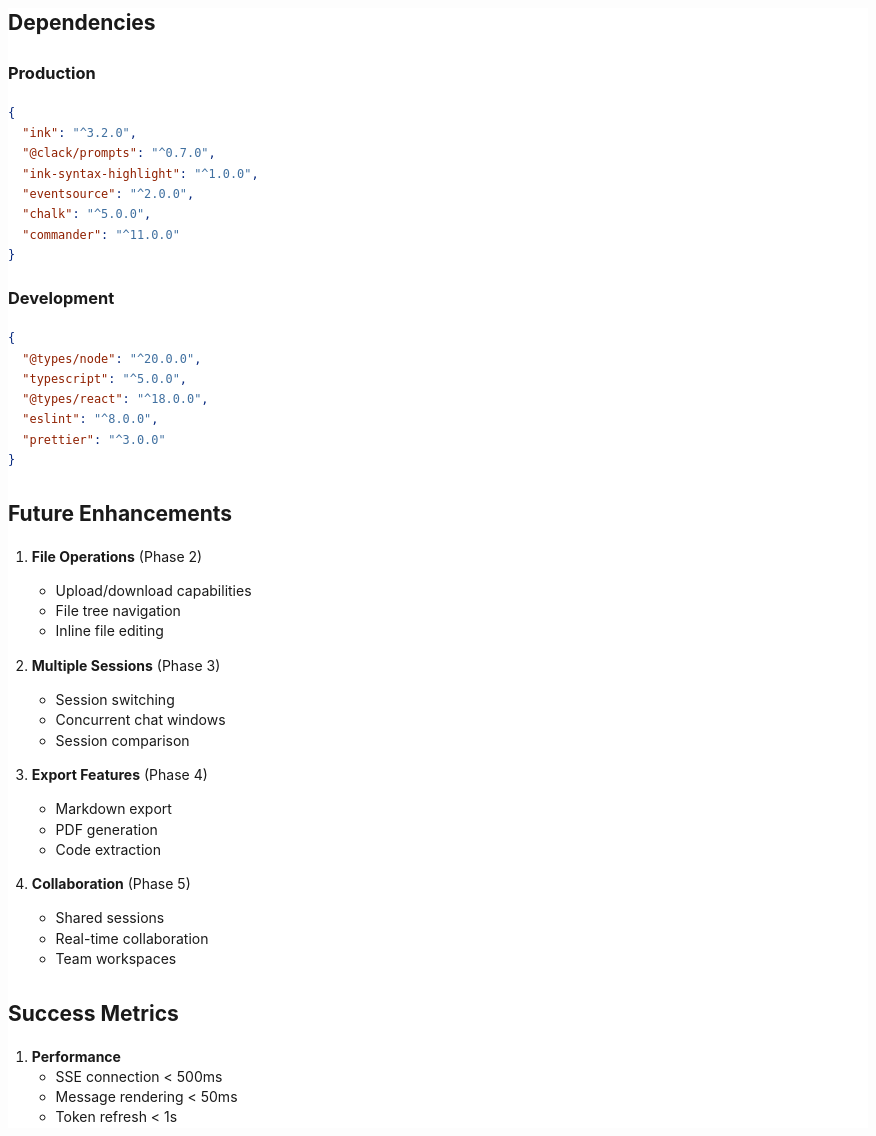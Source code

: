 ## Dependencies

### Production
```json
{
  "ink": "^3.2.0",
  "@clack/prompts": "^0.7.0",
  "ink-syntax-highlight": "^1.0.0",
  "eventsource": "^2.0.0",
  "chalk": "^5.0.0",
  "commander": "^11.0.0"
}
```

### Development
```json
{
  "@types/node": "^20.0.0",
  "typescript": "^5.0.0",
  "@types/react": "^18.0.0",
  "eslint": "^8.0.0",
  "prettier": "^3.0.0"
}
```

## Future Enhancements

1. **File Operations** (Phase 2)
   - Upload/download capabilities
   - File tree navigation
   - Inline file editing

2. **Multiple Sessions** (Phase 3)
   - Session switching
   - Concurrent chat windows
   - Session comparison

3. **Export Features** (Phase 4)
   - Markdown export
   - PDF generation
   - Code extraction

4. **Collaboration** (Phase 5)
   - Shared sessions
   - Real-time collaboration
   - Team workspaces

## Success Metrics

1. **Performance**
   - SSE connection < 500ms
   - Message rendering < 50ms
   - Token refresh < 1s
